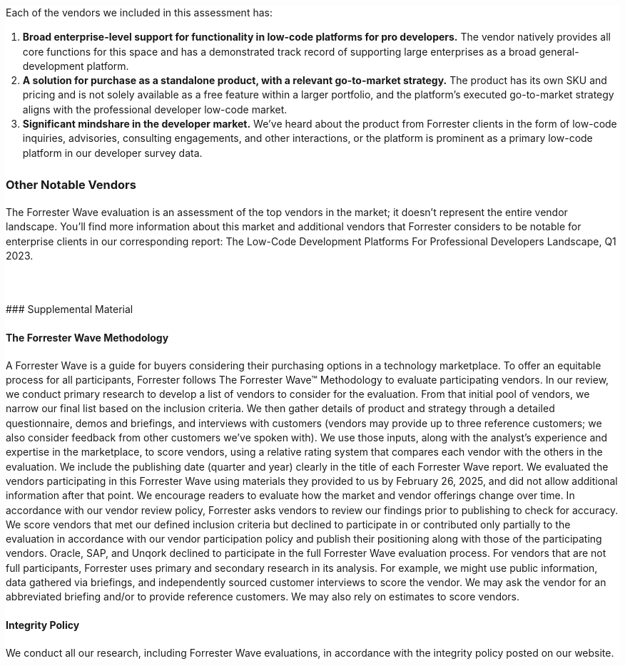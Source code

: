 Each of the vendors we included in this assessment has:

1. **Broad enterprise-level support for functionality in low-code platforms for pro developers.** The vendor natively provides all core functions for this space and has a demonstrated track record of supporting large enterprises as a broad general-development platform.
2. **A solution for purchase as a standalone product, with a relevant go-to-market strategy.** The product has its own SKU and pricing and is not solely available as a free feature within a larger portfolio, and the platform’s executed go-to-market strategy aligns with the professional developer low-code market.
3. **Significant mindshare in the developer market.** We’ve heard about the product from Forrester clients in the form of low-code inquiries, advisories, consulting engagements, and other interactions, or the platform is prominent as a primary low-code platform in our developer survey data.

### Other Notable Vendors

The Forrester Wave evaluation is an assessment of the top vendors in the market; it doesn’t represent the entire vendor landscape. You’ll find more information about this market and additional vendors that Forrester considers to be notable for enterprise clients in our corresponding report: The Low-Code Development Platforms For Professional Developers Landscape, Q1 2023.

<br>
<br>
### Supplemental Material

#### The Forrester Wave Methodology

A Forrester Wave is a guide for buyers considering their purchasing options in a technology marketplace. To offer an equitable process for all participants, Forrester follows The Forrester Wave™ Methodology to evaluate participating vendors.
In our review, we conduct primary research to develop a list of vendors to consider for the evaluation. From that initial pool of vendors, we narrow our final list based on the inclusion criteria. We then gather details of product and strategy through a detailed questionnaire, demos and briefings, and interviews with customers (vendors may provide up to three reference customers; we also consider feedback from other customers we’ve spoken with). We use those inputs, along with the analyst’s experience and expertise in the marketplace, to score vendors, using a relative rating system that compares each vendor with the others in the evaluation.
We include the publishing date (quarter and year) clearly in the title of each Forrester Wave report. We evaluated the vendors participating in this Forrester Wave using materials they provided to us by February 26, 2025, and did not allow additional information after that point. We encourage readers to evaluate how the market and vendor offerings change over time.
In accordance with our vendor review policy, Forrester asks vendors to review our findings prior to publishing to check for accuracy. We score vendors that met our defined inclusion criteria but declined to participate in or contributed only partially to the evaluation in accordance with our vendor participation policy and publish their positioning along with those of the participating vendors.
Oracle, SAP, and Unqork declined to participate in the full Forrester Wave evaluation process. For vendors that are not full participants, Forrester uses primary and secondary research in its analysis. For example, we might use public information, data gathered via briefings, and independently sourced customer interviews to score the vendor. We may ask the vendor for an abbreviated briefing and/or to provide reference customers. We may also rely on estimates to score vendors.

#### Integrity Policy

We conduct all our research, including Forrester Wave evaluations, in accordance with the integrity policy posted on our website.